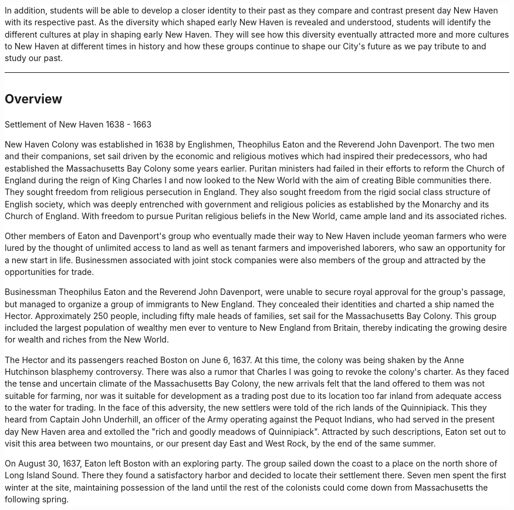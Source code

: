   In addition, students will be able to develop a closer identity to their past as they compare and contrast present day New Haven with its respective past.  As the diversity which shaped early New Haven is revealed and understood, students will identify the different cultures at play in shaping early New Haven.  They will see how this diversity eventually attracted more and more cultures to New Haven at different times in history and how these groups continue to shape our City's future as we pay tribute to and study our past.
 </p>

<hr/>
 <h2>
  Overview
 </h2>
 <b>
 </b>
 <p>
  Settlement of New Haven 1638 - 1663
 </p>
<p>
  New Haven Colony was established in 1638 by Englishmen, Theophilus Eaton and the Reverend John Davenport.  The two men and their companions, set sail driven by the economic and religious motives which had inspired their predecessors, who had established the Massachusetts Bay Colony some years earlier.  Puritan ministers had failed in their efforts to reform the Church of England during the reign of King Charles I and now looked to the New World with the aim of creating Bible communities there.  They sought freedom from religious persecution in England.  They also sought freedom from the rigid social class structure of English society, which was deeply entrenched with government and religious policies as established by the Monarchy and its Church of England.  With freedom to pursue Puritan religious beliefs in the New World, came ample land and its associated riches.
 </p>
<p>
  Other members of Eaton and Davenport's group who eventually made their way to New Haven include yeoman farmers who were lured by the thought of unlimited access to land as well as tenant farmers and impoverished laborers, who saw an opportunity for a new start in life.  Businessmen associated with joint stock companies were also members of the group and attracted by the opportunities for trade.
 </p>
<p>
  Businessman Theophilus Eaton and the Reverend John Davenport, were unable to secure royal approval for the group's passage, but managed to organize a group of immigrants to New England.  They concealed their identities and charted a ship named the Hector.  Approximately 250 people, including fifty male heads of families, set sail for the Massachusetts Bay Colony.   This group included the largest population of wealthy men ever to venture to New England from Britain, thereby indicating the growing desire for wealth and riches from the New World.
 </p>
<p>
  The Hector and its passengers reached Boston on June 6, 1637.  At this time, the colony was being shaken by the Anne Hutchinson blasphemy controversy.  There was also a rumor that Charles I was going to revoke the colony's charter.  As they faced the tense and uncertain climate of the Massachusetts Bay Colony, the new arrivals felt that the land offered to them was not suitable for farming, nor was it suitable for development as a trading post due to its location too far inland from adequate access to the water for trading.   In the face of this adversity, the new settlers were told of the rich lands of the Quinnipiack.  This they heard from Captain John Underhill, an officer of the Army operating against the Pequot Indians, who had served in the present day New Haven area and extolled the "rich and goodly meadows of Quinnipiack".   Attracted by such descriptions, Eaton set out to visit this area between two mountains, or our present day East and West Rock, by the end of the same summer.
 </p>
<p>
  On August 30, 1637, Eaton left Boston with an exploring party.  The group sailed down the coast to a place on the north shore of Long Island Sound.  There they found a satisfactory harbor and decided to locate their settlement there.  Seven men spent the first winter at the site, maintaining possession of the land until the rest of the colonists could come down from Massachusetts the following spring.
 </p>
<p>